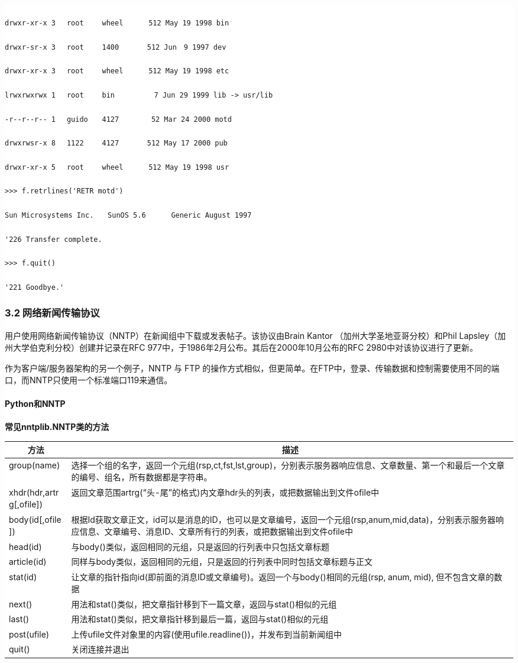 ```

drwxr-xr-x 3　 root　　 wheel　　　 512 May 19 1998 bin

drwxr-sr-x 3　 root　　 1400　　　　512 Jun　9 1997 dev

drwxr-xr-x 3　 root　　 wheel　　　 512 May 19 1998 etc

lrwxrwxrwx 1　 root　　 bin　　　　　 7 Jun 29 1999 lib -> usr/lib

-r--r--r-- 1　 guido　　4127　　　　 52 Mar 24 2000 motd

drwxrwsr-x 8　 1122　　 4127　　　　512 May 17 2000 pub

drwxr-xr-x 5　 root　　 wheel　　　 512 May 19 1998 usr

>>> f.retrlines('RETR motd')

Sun Microsystems Inc.　　SunOS 5.6　　　 Generic August 1997

'226 Transfer complete.

>>> f.quit()

'221 Goodbye.'
```

### 3.2  网络新闻传输协议

用户使用网络新闻传输协议（NNTP）在新闻组中下载或发表帖子。该协议由Brain Kantor （加州大学圣地亚哥分校）和Phil Lapsley（加州大学伯克利分校）创建并记录在RFC 977中，于1986年2月公布。其后在2000年10月公布的RFC 2980中对该协议进行了更新。

作为客户端/服务器架构的另一个例子，NNTP 与 FTP 的操作方式相似，但更简单。在FTP中，登录、传输数据和控制需要使用不同的端口，而NNTP只使用一个标准端口119来通信。

#### Python和NNTP

<b>常见nntplib.NNTP类的方法</b>

| 方法                    | 描述                                                         |
| ----------------------- | ------------------------------------------------------------ |
| group(name)             | 选择一个组的名字，返回一个元组(rsp,ct,fst,lst,group)，分别表示服务器响应信息、文章数量、第一个和最后一个文章的编号、组名，所有数据都是字符串。 |
| xhdr(hdr,artrg[,ofile]) | 返回文章范围artrg(“头-尾”的格式)内文章hdr头的列表，或把数据输出到文件ofile中 |
| body(id[,ofile])        | 根据Id获取文章正文，id可以是消息的ID，也可以是文章编号，返回一个元组(rsp,anum,mid,data)，分别表示服务器响应信息、文章编号、消息ID、文章所有行的列表，或把数据输出到文件ofile中 |
| head(id)                | 与body()类似，返回相同的元组，只是返回的行列表中只包括文章标题 |
| article(id)             | 同样与body类似，返回相同的元组，只是返回的行列表中同时包括文章标题与正文 |
| stat(id)                | 让文章的指针指向id(即前面的消息ID或文章编号)。返回一个与body()相同的元组(rsp, anum, mid), 但不包含文章的数据 |
| next()                  | 用法和stat()类似，把文章指针移到下一篇文章，返回与stat()相似的元组 |
| last()                  | 用法和stat()类似，把文章指针移到最后一篇，返回与stat()相似的元组 |
| post(ufile)             | 上传ufile文件对象里的内容(使用ufile.readline())，并发布到当前新闻组中 |
| quit()                  | 关闭连接并退出                                               |
